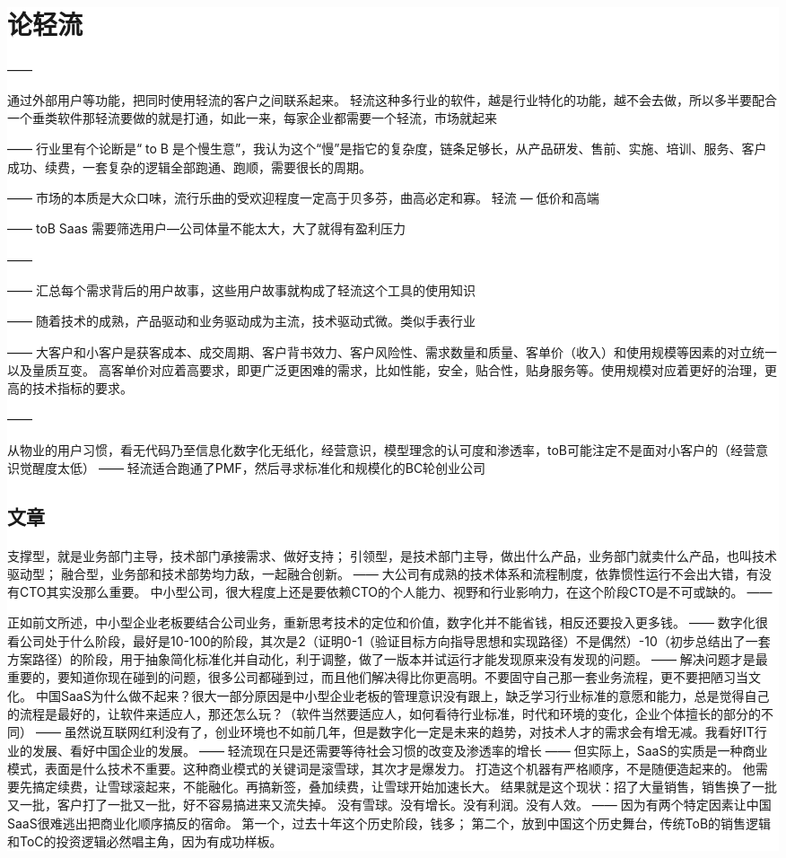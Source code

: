 # 论轻流

——

通过外部用户等功能，把同时使用轻流的客户之间联系起来。
轻流这种多行业的软件，越是行业特化的功能，越不会去做，所以多半要配合一个垂类软件那轻流要做的就是打通，如此一来，每家企业都需要一个轻流，市场就起来

——
行业里有个论断是“ to B 是个慢生意”，我认为这个“慢”是指它的复杂度，链条足够长，从产品研发、售前、实施、培训、服务、客户成功、续费，一套复杂的逻辑全部跑通、跑顺，需要很长的周期。

——
市场的本质是大众口味，流行乐曲的受欢迎程度一定高于贝多芬，曲高必定和寡。
轻流 — 低价和高端

——
toB Saas 需要筛选用户—公司体量不能太大，大了就得有盈利压力

——

——
汇总每个需求背后的用户故事，这些用户故事就构成了轻流这个工具的使用知识

——
随着技术的成熟，产品驱动和业务驱动成为主流，技术驱动式微。类似手表行业

——
大客户和小客户是获客成本、成交周期、客户背书效力、客户风险性、需求数量和质量、客单价（收入）和使用规模等因素的对立统一以及量质互变。
高客单价对应着高要求，即更广泛更困难的需求，比如性能，安全，贴合性，贴身服务等。使用规模对应着更好的治理，更高的技术指标的要求。

——

从物业的用户习惯，看无代码乃至信息化数字化无纸化，经营意识，模型理念的认可度和渗透率，toB可能注定不是面对小客户的（经营意识觉醒度太低）
——
轻流适合跑通了PMF，然后寻求标准化和规模化的BC轮创业公司

## 文章

支撑型，就是业务部门主导，技术部门承接需求、做好支持；
引领型，是技术部门主导，做出什么产品，业务部门就卖什么产品，也叫技术驱动型；
融合型，业务部和技术部势均力敌，一起融合创新。
——
大公司有成熟的技术体系和流程制度，依靠惯性运行不会出大错，有没有CTO其实没那么重要。
中小型公司，很大程度上还是要依赖CTO的个人能力、视野和行业影响力，在这个阶段CTO是不可或缺的。
——

正如前文所述，中小型企业老板要结合公司业务，重新思考技术的定位和价值，数字化并不能省钱，相反还要投入更多钱。
——
数字化很看公司处于什么阶段，最好是10-100的阶段，其次是2（证明0-1（验证目标方向指导思想和实现路径）不是偶然）-10（初步总结出了一套方案路径）的阶段，用于抽象简化标准化并自动化，利于调整，做了一版本并试运行才能发现原来没有发现的问题。
——
解决问题才是最重要的，要知道你现在碰到的问题，很多公司都碰到过，而且他们解决得比你更高明。不要固守自己那一套业务流程，更不要把陋习当文化。
中国SaaS为什么做不起来？很大一部分原因是中小型企业老板的管理意识没有跟上，缺乏学习行业标准的意愿和能力，总是觉得自己的流程是最好的，让软件来适应人，那还怎么玩？（软件当然要适应人，如何看待行业标准，时代和环境的变化，企业个体擅长的部分的不同）
——
虽然说互联网红利没有了，创业环境也不如前几年，但是数字化一定是未来的趋势，对技术人才的需求会有增无减。我看好IT行业的发展、看好中国企业的发展。
——
轻流现在只是还需要等待社会习惯的改变及渗透率的增长
——
但实际上，SaaS的实质是一种商业模式，表面是什么技术不重要。这种商业模式的关键词是滚雪球，其次才是爆发力。
打造这个机器有严格顺序，不是随便造起来的。
他需要先搞定续费，让雪球滚起来，不能融化。再搞新签，叠加续费，让雪球开始加速长大。
结果就是这个现状：招了大量销售，销售换了一批又一批，客户打了一批又一批，好不容易搞进来又流失掉。
没有雪球。没有增长。没有利润。没有人效。
——
因为有两个特定因素让中国SaaS很难逃出把商业化顺序搞反的宿命。
第一个，过去十年这个历史阶段，钱多；
第二个，放到中国这个历史舞台，传统ToB的销售逻辑和ToC的投资逻辑必然唱主角，因为有成功样板。